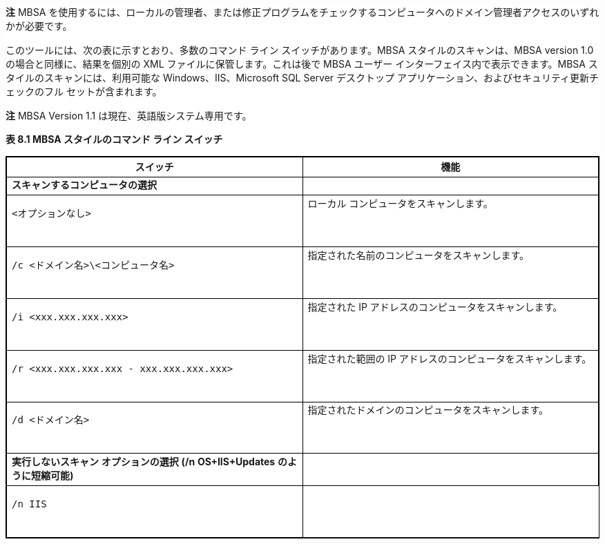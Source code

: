 **注** MBSA を使用するには、ローカルの管理者、または修正プログラムをチェックするコンピュータへのドメイン管理者アクセスのいずれかが必要です。

このツールには、次の表に示すとおり、多数のコマンド ライン スイッチがあります。MBSA スタイルのスキャンは、MBSA version 1.0 の場合と同様に、結果を個別の XML ファイルに保管します。これは後で MBSA ユーザー インターフェイス内で表示できます。MBSA スタイルのスキャンには、利用可能な Windows、IIS、Microsoft SQL Server デスクトップ アプリケーション、およびセキュリティ更新チェックのフル セットが含まれます。

**注** MBSA Version 1.1 は現在、英語版システム専用です。

**表 8.1 MBSA スタイルのコマンド ライン スイッチ**

 
<p></p>
<table style="border:1px solid black;">
<colgroup>
<col width="50%" />
<col width="50%" />
</colgroup>
<thead>
<tr class="header">
<th style="border:1px solid black;" >スイッチ</th>
<th style="border:1px solid black;" >機能</th>
</tr>
</thead>
<tbody>
<tr class="odd">
<td style="border:1px solid black;"><strong>スキャンするコンピュータの選択</strong></td>
<td style="border:1px solid black;"> </td>
</tr>
<tr class="even">
<td style="border:1px solid black;"><pre>&lt;オプションなし&gt;</pre>
<br />
</td>
<td style="border:1px solid black;">ローカル コンピュータをスキャンします。</td>
</tr>
<tr class="odd">
<td style="border:1px solid black;"><pre>/c &lt;ドメイン名&gt;\&lt;コンピュータ名&gt;</pre>
<br />
</td>
<td style="border:1px solid black;">指定された名前のコンピュータをスキャンします。</td>
</tr>
<tr class="even">
<td style="border:1px solid black;"><pre>/i &lt;xxx.xxx.xxx.xxx&gt;</pre>
<br />
</td>
<td style="border:1px solid black;">指定された IP アドレスのコンピュータをスキャンします。</td>
</tr>
<tr class="odd">
<td style="border:1px solid black;"><pre>/r &lt;xxx.xxx.xxx.xxx - xxx.xxx.xxx.xxx&gt;</pre>
<br />
</td>
<td style="border:1px solid black;">指定された範囲の IP アドレスのコンピュータをスキャンします。</td>
</tr>
<tr class="even">
<td style="border:1px solid black;"><pre>/d &lt;ドメイン名&gt;</pre>
<br />
</td>
<td style="border:1px solid black;">指定されたドメインのコンピュータをスキャンします。</td>
</tr>
<tr class="odd">
<td style="border:1px solid black;"><strong>実行しないスキャン オプションの選択 (/n OS+IIS+Updates のように短縮可能)</strong></td>
<td style="border:1px solid black;"> </td>
</tr>
<tr class="even">
<td style="border:1px solid black;"><pre>/n IIS</pre>
<br />